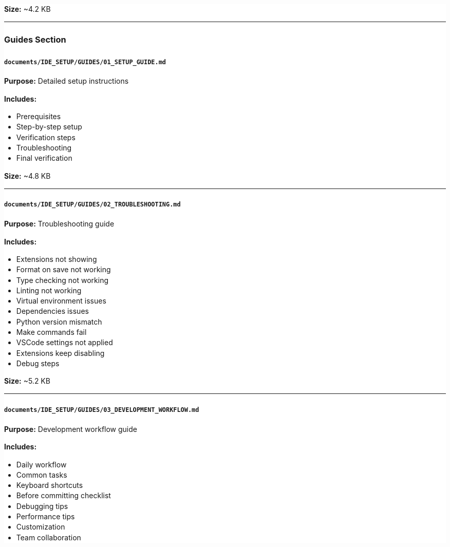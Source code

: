**Size:** ~4.2 KB

---

### Guides Section

#### `documents/IDE_SETUP/GUIDES/01_SETUP_GUIDE.md`
**Purpose:** Detailed setup instructions

**Includes:**
- Prerequisites
- Step-by-step setup
- Verification steps
- Troubleshooting
- Final verification

**Size:** ~4.8 KB

---

#### `documents/IDE_SETUP/GUIDES/02_TROUBLESHOOTING.md`
**Purpose:** Troubleshooting guide

**Includes:**
- Extensions not showing
- Format on save not working
- Type checking not working
- Linting not working
- Virtual environment issues
- Dependencies issues
- Python version mismatch
- Make commands fail
- VSCode settings not applied
- Extensions keep disabling
- Debug steps

**Size:** ~5.2 KB

---

#### `documents/IDE_SETUP/GUIDES/03_DEVELOPMENT_WORKFLOW.md`
**Purpose:** Development workflow guide

**Includes:**
- Daily workflow
- Common tasks
- Keyboard shortcuts
- Before committing checklist
- Debugging tips
- Performance tips
- Customization
- Team collaboration
